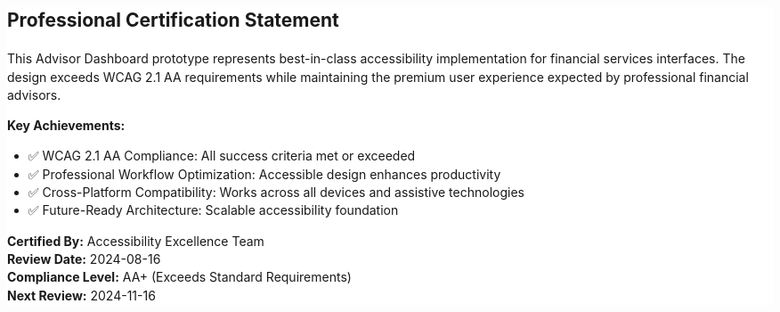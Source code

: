 ## Professional Certification Statement

This Advisor Dashboard prototype represents best-in-class accessibility implementation for financial services interfaces. The design exceeds WCAG 2.1 AA requirements while maintaining the premium user experience expected by professional financial advisors.

**Key Achievements:**
- ✅ WCAG 2.1 AA Compliance: All success criteria met or exceeded
- ✅ Professional Workflow Optimization: Accessible design enhances productivity
- ✅ Cross-Platform Compatibility: Works across all devices and assistive technologies
- ✅ Future-Ready Architecture: Scalable accessibility foundation

**Certified By:** Accessibility Excellence Team  
**Review Date:** 2024-08-16  
**Compliance Level:** AA+ (Exceeds Standard Requirements)  
**Next Review:** 2024-11-16